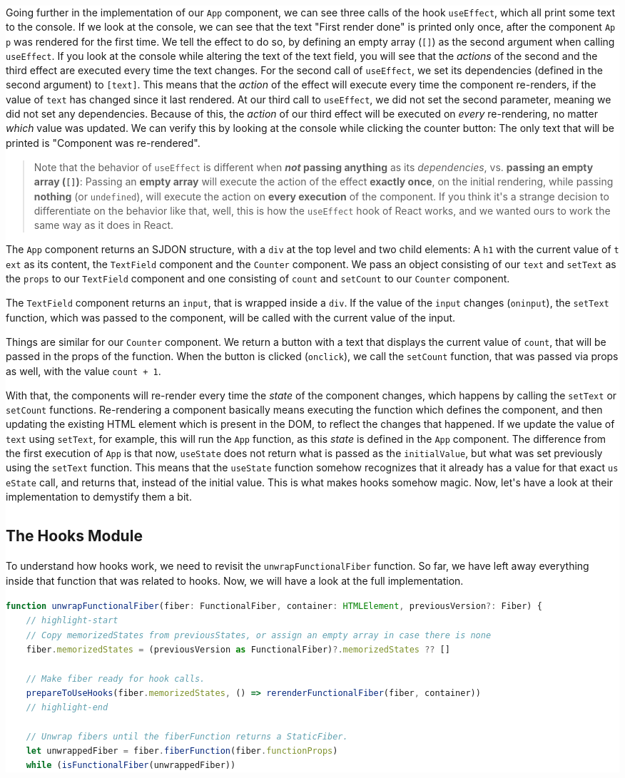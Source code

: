Going further in the implementation of our `App` component, we can see three calls of the hook `useEffect`, which all print some text to the console. If we look at the console, we can see that the text "First render done" is printed only once, after the component `App` was rendered for the first time. We tell the effect to do so, by defining an empty array (`[]`) as the second argument when calling `useEffect`. If you look at the console while altering the text of the text field, you will see that the *actions* of the second and the third effect are executed every time the text changes. For the second call of `useEffect`, we set its dependencies (defined in the second argument) to `[text]`. This means that the *action* of the effect will execute every time the component re-renders, if the value of `text` has changed since it last rendered. At our third call to `useEffect`, we did not set the second parameter, meaning we did not set any dependencies. Because of this, the *action* of our third effect will be executed on *every* re-rendering, no matter *which* value was updated. We can verify this by looking at the console while clicking the counter button: The only text that will be printed is "Component was re-rendered".

> Note that the behavior of `useEffect` is different when ***not* passing anything** as its *dependencies*, vs. **passing an empty array (`[]`)**: Passing an **empty array** will execute the action of the effect **exactly once**, on the initial rendering, while passing **nothing** (or `undefined`), will execute the action on **every execution** of the component. If you think it's a strange decision to differentiate on the behavior like that, well, this is how the `useEffect` hook of React works, and we wanted ours to work the same way as it does in React.

The `App` component returns an SJDON structure, with a `div` at the top level and two child elements: A `h1` with the current value of `text` as its content, the `TextField` component and the `Counter` component. We pass an object consisting of our `text` and `setText` as the `props` to our `TextField` component and one consisting of `count` and `setCount` to our `Counter` component.

The `TextField` component returns an `input`, that is wrapped inside a `div`. If the value of the `input` changes (`oninput`), the `setText` function, which was passed to the component, will be called with the current value of the input.

Things are similar for our `Counter` component. We return a button with a text that displays the current value of `count`, that will be passed in the props of the function. When the button is clicked (`onclick`), we call the `setCount` function, that was passed via props as well, with the value `count + 1`.

With that, the components will re-render every time the *state* of the component changes, which happens by calling the `setText` or `setCount` functions. Re-rendering a component basically means executing the function which defines the component, and then updating the existing HTML element which is present in the DOM, to reflect the changes that happened. If we update the value of `text` using `setText`, for example, this will run the `App` function, as this *state* is defined in the `App` component. The difference from the first execution of `App` is that now, `useState` does not return what is passed as the `initialValue`, but what was set previously using the `setText` function. This means that the `useState` function somehow recognizes that it already has a value for that exact `useState` call, and returns that, instead of the initial value. This is what makes hooks somehow magic. Now, let's have a look at their implementation to demystify them a bit.


## The Hooks Module

To understand how hooks work, we need to revisit the `unwrapFunctionalFiber` function. So far, we have left away everything inside that function that was related to hooks. Now, we will have a look at the full implementation.

```typescript
function unwrapFunctionalFiber(fiber: FunctionalFiber, container: HTMLElement, previousVersion?: Fiber) {
    // highlight-start
    // Copy memorizedStates from previousStates, or assign an empty array in case there is none
    fiber.memorizedStates = (previousVersion as FunctionalFiber)?.memorizedStates ?? []

    // Make fiber ready for hook calls.
    prepareToUseHooks(fiber.memorizedStates, () => rerenderFunctionalFiber(fiber, container))
    // highlight-end

    // Unwrap fibers until the fiberFunction returns a StaticFiber.
    let unwrappedFiber = fiber.fiberFunction(fiber.functionProps)
    while (isFunctionalFiber(unwrappedFiber))
```